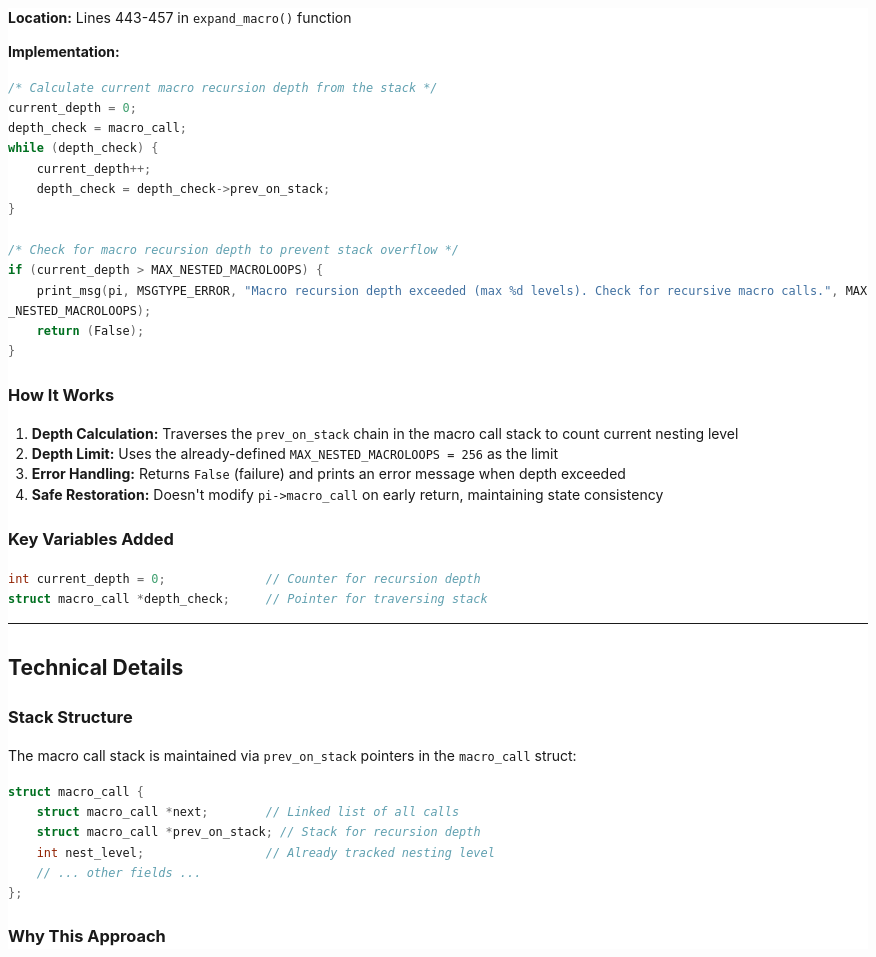 **Location:** Lines 443-457 in `expand_macro()` function

**Implementation:**
```c
/* Calculate current macro recursion depth from the stack */
current_depth = 0;
depth_check = macro_call;
while (depth_check) {
    current_depth++;
    depth_check = depth_check->prev_on_stack;
}

/* Check for macro recursion depth to prevent stack overflow */
if (current_depth > MAX_NESTED_MACROLOOPS) {
    print_msg(pi, MSGTYPE_ERROR, "Macro recursion depth exceeded (max %d levels). Check for recursive macro calls.", MAX_NESTED_MACROLOOPS);
    return (False);
}
```

### How It Works

1. **Depth Calculation:** Traverses the `prev_on_stack` chain in the macro call stack to count current nesting level
2. **Depth Limit:** Uses the already-defined `MAX_NESTED_MACROLOOPS = 256` as the limit
3. **Error Handling:** Returns `False` (failure) and prints an error message when depth exceeded
4. **Safe Restoration:** Doesn't modify `pi->macro_call` on early return, maintaining state consistency

### Key Variables Added

```c
int current_depth = 0;              // Counter for recursion depth
struct macro_call *depth_check;     // Pointer for traversing stack
```

---

## Technical Details

### Stack Structure

The macro call stack is maintained via `prev_on_stack` pointers in the `macro_call` struct:

```c
struct macro_call {
    struct macro_call *next;        // Linked list of all calls
    struct macro_call *prev_on_stack; // Stack for recursion depth
    int nest_level;                 // Already tracked nesting level
    // ... other fields ...
};
```

### Why This Approach
